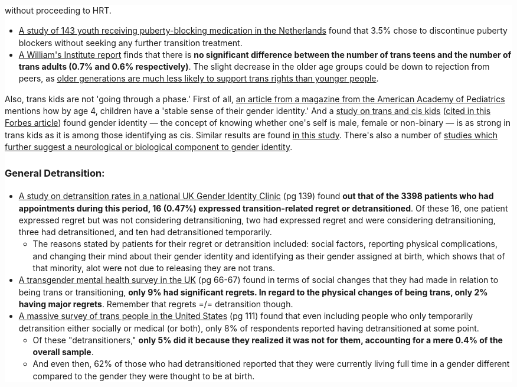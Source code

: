   without proceeding to HRT.
* [A study of 143 youth receiving puberty-blocking medication in the Netherlands](https://link.springer.com/content/pdf/10.1007/s10508-020-01660-8.pdf) 
  found that 3.5% chose to discontinue puberty blockers without seeking any further transition treatment.
* [A William's Institute report](https://williamsinstitute.law.ucla.edu/publications/age-trans-individuals-us/) finds 
  that there is **no significant difference between the number of trans teens and the number of trans adults (0.7% and 
  0.6% respectively)**. The slight decrease in the older age groups could be down to rejection from peers, as 
  [older generations are much less likely to support trans rights than younger people](https://williamsinstitute.law.ucla.edu/wp-content/uploads/Public-Opinion-Trans-US-Aug-2019.pdf). 

Also, trans kids are not 'going through a phase.' First of all, 
[an article from a magazine from the American Academy of Pediatrics](https://www.healthychildren.org/English/ages-stages/gradeschool/Pages/Gender-Identity-and-Gender-Confusion-In-Children.aspx)
mentions how by age 4, children have a 'stable sense of their gender identity.' And
a [study on trans and cis kids](https://www.pnas.org/content/116/49/24480) ([cited in this Forbes article](https://www.forbes.com/sites/dawnstaceyennis/2020/12/29/study-transgender-children-recognize-their-authentic-gender-at-early-age-just-like-other-kids/#1f9d83da526b)) 
found gender identity — the concept of knowing whether one's self is male, female or non-binary — is as strong in trans 
kids as it is among those identifying as cis. Similar results are found 
[in this study](http://pdfs.semanticscholar.org/d642/d3853a04e464d85b629115d7ff513b9da20a.pdf). There's also a number 
of [studies which further suggest a neurological or biological component to gender identity](#neurologybiology).

### General Detransition:

* [A study on detransition rates in a national UK Gender Identity Clinic](https://epath.eu/wp-content/uploads/2019/04/Boof-of-abstracts-EPATH2019.pdf#page=139) 
  (pg 139) found **out that of the 3398 patients who had appointments during this period, 16 (0.47%) expressed 
  transition-related regret or detransitioned**. Of these 16, one patient expressed regret but was not considering 
  detransitioning, two had expressed regret and were considering detransitioning, three had detransitioned, and ten had 
  detransitioned temporarily. 
    * The reasons stated by patients for their regret or detransition included: social factors, reporting physical 
      complications, and changing their mind about their gender identity and identifying as their gender assigned at 
      birth, which shows that of that minority, alot were not due to releasing they are not trans.
* [A transgender mental health survey in the UK](https://www.gires.org.uk/wp-content/uploads/2014/08/trans_mh_study.pdf) 
  (pg 66-67) found in terms of social changes that they had made in relation to being trans or transitioning, **only 9% 
  had significant regrets. In regard to the physical changes of being trans, only 2% having major regrets**. Remember 
  that regrets =/= detransition though.
* [A massive survey of trans people in the United States](https://transequality.org/sites/default/files/docs/usts/USTS-Full-Report-Dec17.pdf) 
  (pg 111) found that even including people who only temporarily detransition either socially or medical (or both), only
  8% of respondents reported having detransitioned at some point.
    * Of these "detransitioners," **only 5% did it because they realized it was not for them, accounting for a mere 
      0.4% of the overall sample**.
    * And even then, 62% of those who had detransitioned reported that they were currently living full time in a gender 
      different compared to the gender they were thought to be at birth.